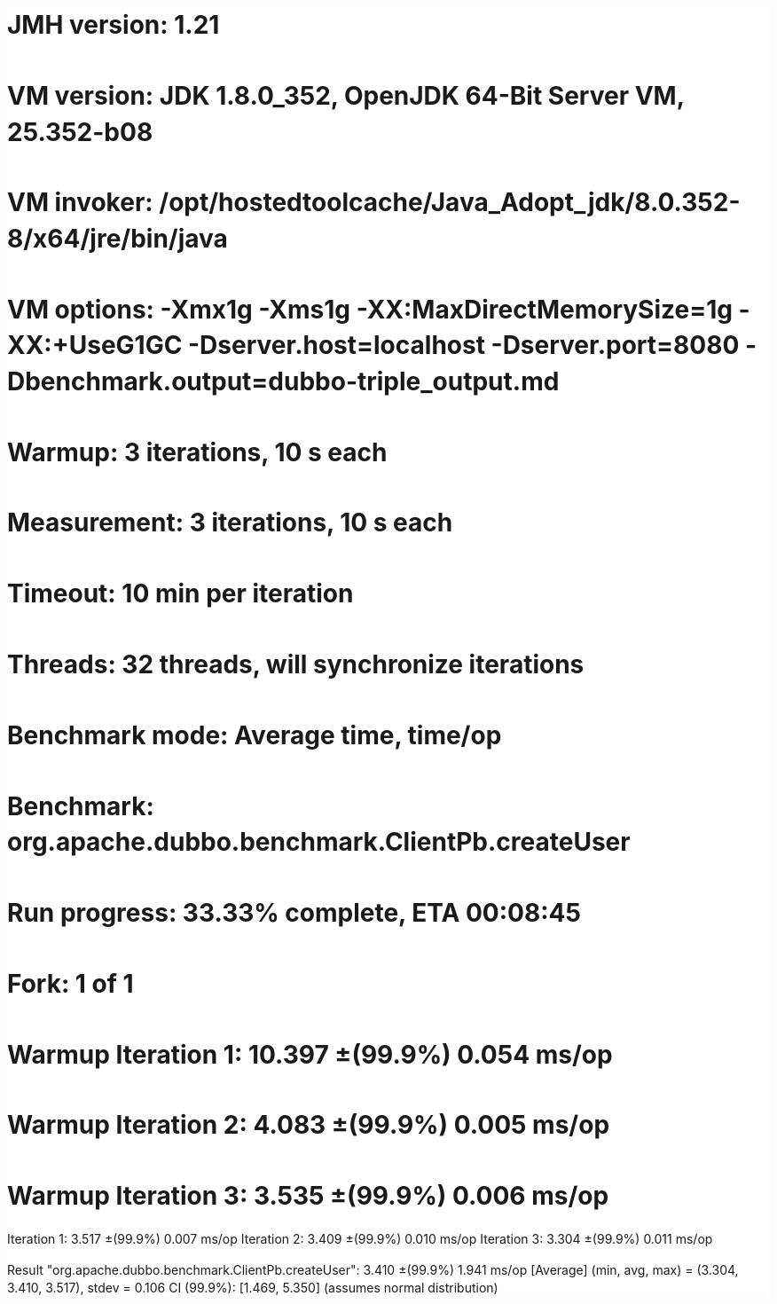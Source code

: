 
# JMH version: 1.21
# VM version: JDK 1.8.0_352, OpenJDK 64-Bit Server VM, 25.352-b08
# VM invoker: /opt/hostedtoolcache/Java_Adopt_jdk/8.0.352-8/x64/jre/bin/java
# VM options: -Xmx1g -Xms1g -XX:MaxDirectMemorySize=1g -XX:+UseG1GC -Dserver.host=localhost -Dserver.port=8080 -Dbenchmark.output=dubbo-triple_output.md
# Warmup: 3 iterations, 10 s each
# Measurement: 3 iterations, 10 s each
# Timeout: 10 min per iteration
# Threads: 32 threads, will synchronize iterations
# Benchmark mode: Average time, time/op
# Benchmark: org.apache.dubbo.benchmark.ClientPb.createUser

# Run progress: 33.33% complete, ETA 00:08:45
# Fork: 1 of 1
# Warmup Iteration   1: 10.397 ±(99.9%) 0.054 ms/op
# Warmup Iteration   2: 4.083 ±(99.9%) 0.005 ms/op
# Warmup Iteration   3: 3.535 ±(99.9%) 0.006 ms/op
Iteration   1: 3.517 ±(99.9%) 0.007 ms/op
Iteration   2: 3.409 ±(99.9%) 0.010 ms/op
Iteration   3: 3.304 ±(99.9%) 0.011 ms/op


Result "org.apache.dubbo.benchmark.ClientPb.createUser":
  3.410 ±(99.9%) 1.941 ms/op [Average]
  (min, avg, max) = (3.304, 3.410, 3.517), stdev = 0.106
  CI (99.9%): [1.469, 5.350] (assumes normal distribution)
